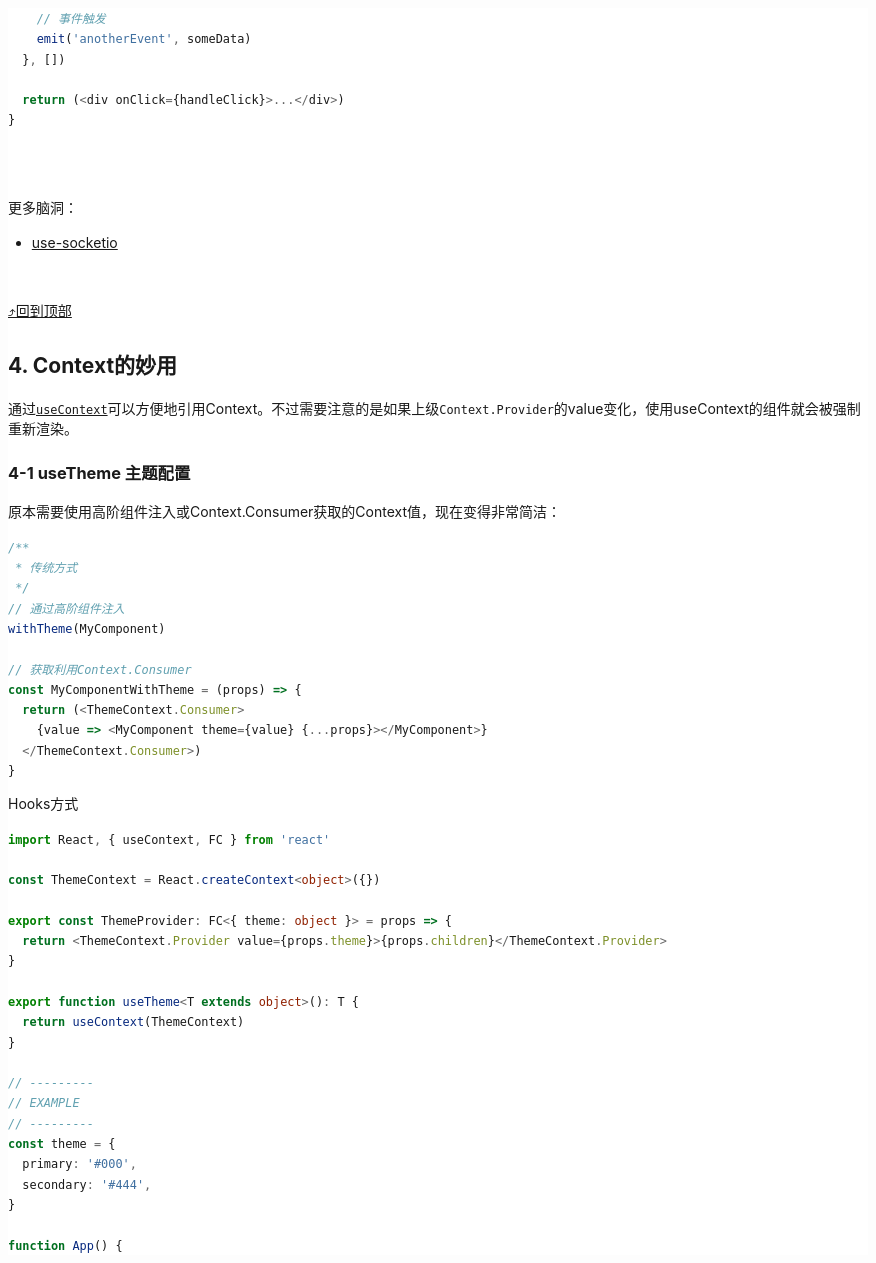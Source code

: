 ```ts
    // 事件触发
    emit('anotherEvent', someData)
  }, [])

  return (<div onClick={handleClick}>...</div>)
}
```

<br>
<br>

更多脑洞：

- [use-socketio](https://github.com/mfrachet/use-socketio)

<br>

[⤴️回到顶部](#)

## **4. Context的妙用**

通过[`useContext`](https://reactjs.org/docs/hooks-reference.html#usecontext)可以方便地引用Context。不过需要注意的是如果上级`Context.Provider`的value变化，使用useContext的组件就会被强制重新渲染。

### 4-1 useTheme 主题配置

原本需要使用高阶组件注入或Context.Consumer获取的Context值，现在变得非常简洁：

```ts
/**
 * 传统方式
 */
// 通过高阶组件注入
withTheme(MyComponent)

// 获取利用Context.Consumer
const MyComponentWithTheme = (props) => {
  return (<ThemeContext.Consumer>
    {value => <MyComponent theme={value} {...props}></MyComponent>}
  </ThemeContext.Consumer>)
}
```

Hooks方式

```ts
import React, { useContext, FC } from 'react'

const ThemeContext = React.createContext<object>({})

export const ThemeProvider: FC<{ theme: object }> = props => {
  return <ThemeContext.Provider value={props.theme}>{props.children}</ThemeContext.Provider>
}

export function useTheme<T extends object>(): T {
  return useContext(ThemeContext)
}

// ---------
// EXAMPLE
// ---------
const theme = {
  primary: '#000',
  secondary: '#444',
}

function App() {
```